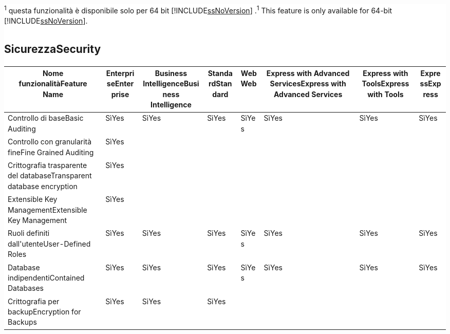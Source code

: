  <span data-ttu-id="1606c-312"><sup>1</sup> questa funzionalità è disponibile solo per 64 bit [!INCLUDE[ssNoVersion](../includes/ssnoversion-md.md)] .</span><span class="sxs-lookup"><span data-stu-id="1606c-312"><sup>1</sup> This feature is only available for 64-bit [!INCLUDE[ssNoVersion](../includes/ssnoversion-md.md)].</span></span>  
  
##  <a name="security"></a><a name="Enterprise_security"></a> <span data-ttu-id="1606c-313">Sicurezza</span><span class="sxs-lookup"><span data-stu-id="1606c-313">Security</span></span>  
  
|<span data-ttu-id="1606c-314">Nome funzionalità</span><span class="sxs-lookup"><span data-stu-id="1606c-314">Feature Name</span></span>|<span data-ttu-id="1606c-315">Enterprise</span><span class="sxs-lookup"><span data-stu-id="1606c-315">Enterprise</span></span>|<span data-ttu-id="1606c-316">Business Intelligence</span><span class="sxs-lookup"><span data-stu-id="1606c-316">Business Intelligence</span></span>|<span data-ttu-id="1606c-317">Standard</span><span class="sxs-lookup"><span data-stu-id="1606c-317">Standard</span></span>|<span data-ttu-id="1606c-318">Web</span><span class="sxs-lookup"><span data-stu-id="1606c-318">Web</span></span>|<span data-ttu-id="1606c-319">Express with Advanced Services</span><span class="sxs-lookup"><span data-stu-id="1606c-319">Express with Advanced Services</span></span>|<span data-ttu-id="1606c-320">Express with Tools</span><span class="sxs-lookup"><span data-stu-id="1606c-320">Express with Tools</span></span>|<span data-ttu-id="1606c-321">Express</span><span class="sxs-lookup"><span data-stu-id="1606c-321">Express</span></span>|  
|------------------|----------------|---------------------------|--------------|---------|------------------------------------|------------------------|-------------|  
|<span data-ttu-id="1606c-322">Controllo di base</span><span class="sxs-lookup"><span data-stu-id="1606c-322">Basic Auditing</span></span>|<span data-ttu-id="1606c-323">Sì</span><span class="sxs-lookup"><span data-stu-id="1606c-323">Yes</span></span>|<span data-ttu-id="1606c-324">Sì</span><span class="sxs-lookup"><span data-stu-id="1606c-324">Yes</span></span>|<span data-ttu-id="1606c-325">Sì</span><span class="sxs-lookup"><span data-stu-id="1606c-325">Yes</span></span>|<span data-ttu-id="1606c-326">Sì</span><span class="sxs-lookup"><span data-stu-id="1606c-326">Yes</span></span>|<span data-ttu-id="1606c-327">Sì</span><span class="sxs-lookup"><span data-stu-id="1606c-327">Yes</span></span>|<span data-ttu-id="1606c-328">Sì</span><span class="sxs-lookup"><span data-stu-id="1606c-328">Yes</span></span>|<span data-ttu-id="1606c-329">Sì</span><span class="sxs-lookup"><span data-stu-id="1606c-329">Yes</span></span>|  
|<span data-ttu-id="1606c-330">Controllo con granularità fine</span><span class="sxs-lookup"><span data-stu-id="1606c-330">Fine Grained Auditing</span></span>|<span data-ttu-id="1606c-331">Sì</span><span class="sxs-lookup"><span data-stu-id="1606c-331">Yes</span></span>|||||||  
|<span data-ttu-id="1606c-332">Crittografia trasparente del database</span><span class="sxs-lookup"><span data-stu-id="1606c-332">Transparent database encryption</span></span>|<span data-ttu-id="1606c-333">Sì</span><span class="sxs-lookup"><span data-stu-id="1606c-333">Yes</span></span>|||||||  
|<span data-ttu-id="1606c-334">Extensible Key Management</span><span class="sxs-lookup"><span data-stu-id="1606c-334">Extensible Key Management</span></span>|<span data-ttu-id="1606c-335">Sì</span><span class="sxs-lookup"><span data-stu-id="1606c-335">Yes</span></span>|||||||  
|<span data-ttu-id="1606c-336">Ruoli definiti dall'utente</span><span class="sxs-lookup"><span data-stu-id="1606c-336">User-Defined Roles</span></span>|<span data-ttu-id="1606c-337">Sì</span><span class="sxs-lookup"><span data-stu-id="1606c-337">Yes</span></span>|<span data-ttu-id="1606c-338">Sì</span><span class="sxs-lookup"><span data-stu-id="1606c-338">Yes</span></span>|<span data-ttu-id="1606c-339">Sì</span><span class="sxs-lookup"><span data-stu-id="1606c-339">Yes</span></span>|<span data-ttu-id="1606c-340">Sì</span><span class="sxs-lookup"><span data-stu-id="1606c-340">Yes</span></span>|<span data-ttu-id="1606c-341">Sì</span><span class="sxs-lookup"><span data-stu-id="1606c-341">Yes</span></span>|<span data-ttu-id="1606c-342">Sì</span><span class="sxs-lookup"><span data-stu-id="1606c-342">Yes</span></span>|<span data-ttu-id="1606c-343">Sì</span><span class="sxs-lookup"><span data-stu-id="1606c-343">Yes</span></span>|  
|<span data-ttu-id="1606c-344">Database indipendenti</span><span class="sxs-lookup"><span data-stu-id="1606c-344">Contained Databases</span></span>|<span data-ttu-id="1606c-345">Sì</span><span class="sxs-lookup"><span data-stu-id="1606c-345">Yes</span></span>|<span data-ttu-id="1606c-346">Sì</span><span class="sxs-lookup"><span data-stu-id="1606c-346">Yes</span></span>|<span data-ttu-id="1606c-347">Sì</span><span class="sxs-lookup"><span data-stu-id="1606c-347">Yes</span></span>|<span data-ttu-id="1606c-348">Sì</span><span class="sxs-lookup"><span data-stu-id="1606c-348">Yes</span></span>|<span data-ttu-id="1606c-349">Sì</span><span class="sxs-lookup"><span data-stu-id="1606c-349">Yes</span></span>|<span data-ttu-id="1606c-350">Sì</span><span class="sxs-lookup"><span data-stu-id="1606c-350">Yes</span></span>|<span data-ttu-id="1606c-351">Sì</span><span class="sxs-lookup"><span data-stu-id="1606c-351">Yes</span></span>|  
|<span data-ttu-id="1606c-352">Crittografia per backup</span><span class="sxs-lookup"><span data-stu-id="1606c-352">Encryption for Backups</span></span>|<span data-ttu-id="1606c-353">Sì</span><span class="sxs-lookup"><span data-stu-id="1606c-353">Yes</span></span>|<span data-ttu-id="1606c-354">Sì</span><span class="sxs-lookup"><span data-stu-id="1606c-354">Yes</span></span>|<span data-ttu-id="1606c-355">Sì</span><span class="sxs-lookup"><span data-stu-id="1606c-355">Yes</span></span>|||||  
  